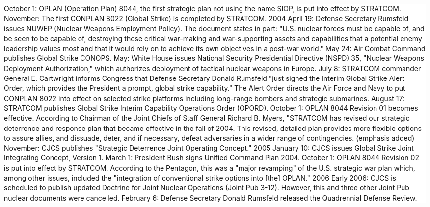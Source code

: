 October 1: OPLAN (Operation Plan) 8044, the first strategic plan not using
the name SIOP, is put into effect by STRATCOM.
November: The first CONPLAN 8022 (Global Strike) is completed by STRATCOM.
2004
April 19: Defense Secretary Rumsfeld issues NUWEP (Nuclear Weapons
Employment Policy). The document states in part: "U.S. nuclear forces must
be capable of, and be seen to be capable of, destroying those critical
war-making and war-supporting assets and capabilities that a potential enemy
leadership values most and that it would rely on to achieve its own
objectives in a post-war world."
May 24: Air Combat Command publishes Global Strike CONOPS.
May: White House issues National Security Presidential Directive (NSPD) 35,
"Nuclear Weapons Deployment Authorization," which authorizes deployment of
tactical nuclear weapons in Europe.
July 8: STRATCOM commander General E. Cartwright informs Congress that
Defense Secretary Donald Rumsfeld "just signed the Interim Global Strike
Alert Order, which provides the President a prompt, global strike
capability." The Alert Order directs the Air Force and Navy to put CONPLAN
8022 into effect on selected strike platforms including long-range bombers
and strategic submarines.
August 17: STRATCOM publishes Global Strike Interim Capability Operations
Order (OPORD).
October 1: OPLAN 8044 Revision 01 becomes effective. According to Chairman
of the Joint Chiefs of Staff General Richard B. Myers, "STRATCOM has revised
our strategic deterrence and response plan that became effective in the fall
of 2004. This revised, detailed plan provides more flexible options to
assure allies, and dissuade, deter, and if necessary, defeat adversaries in
a wider range of contingencies. (emphasis added)
November: CJCS publishes "Strategic Deterrence Joint Operating Concept."
2005
January 10: CJCS issues Global Strike Joint Integrating Concept, Version 1.
March 1: President Bush signs Unified Command Plan 2004.
October 1: OPLAN 8044 Revision 02 is put into effect by STRATCOM. According
to the Pentagon, this was a "major revamping" of the U.S. strategic war plan
which, among other issues, included the "integration of conventional strike
options into [the] OPLAN."
2006
Early 2006: CJCS is scheduled to publish updated Doctrine for Joint Nuclear
Operations (Joint Pub 3-12). However, this and three other Joint Pub nuclear
documents were cancelled.
February 6: Defense Secretary Donald Rumsfeld released the Quadrennial
Defense Review.
